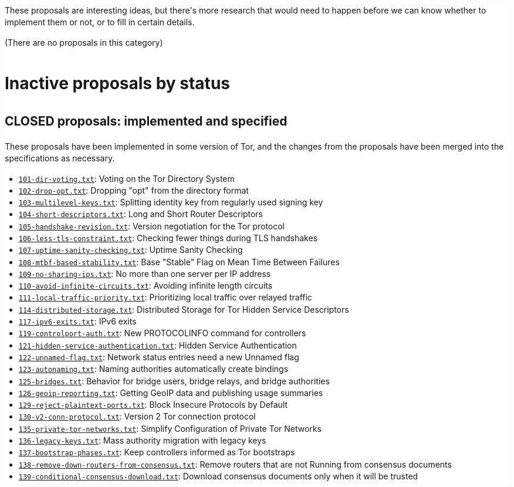 These proposals are interesting ideas, but there's more research that would
need to happen before we can know whether to implement them or not, or to
fill in certain details.

(There are no proposals in this category)


# Inactive proposals by status

## CLOSED proposals: implemented and specified

These proposals have been implemented in some version of Tor, and the
changes from the proposals have been merged into the specifications as
necessary.

* [`101-dir-voting.txt`](/proposals/101-dir-voting.txt): Voting on the Tor Directory System
* [`102-drop-opt.txt`](/proposals/102-drop-opt.txt): Dropping "opt" from the directory format
* [`103-multilevel-keys.txt`](/proposals/103-multilevel-keys.txt): Splitting identity key from regularly used signing key
* [`104-short-descriptors.txt`](/proposals/104-short-descriptors.txt): Long and Short Router Descriptors
* [`105-handshake-revision.txt`](/proposals/105-handshake-revision.txt): Version negotiation for the Tor protocol
* [`106-less-tls-constraint.txt`](/proposals/106-less-tls-constraint.txt): Checking fewer things during TLS handshakes
* [`107-uptime-sanity-checking.txt`](/proposals/107-uptime-sanity-checking.txt): Uptime Sanity Checking
* [`108-mtbf-based-stability.txt`](/proposals/108-mtbf-based-stability.txt): Base "Stable" Flag on Mean Time Between Failures
* [`109-no-sharing-ips.txt`](/proposals/109-no-sharing-ips.txt): No more than one server per IP address
* [`110-avoid-infinite-circuits.txt`](/proposals/110-avoid-infinite-circuits.txt): Avoiding infinite length circuits
* [`111-local-traffic-priority.txt`](/proposals/111-local-traffic-priority.txt): Prioritizing local traffic over relayed traffic
* [`114-distributed-storage.txt`](/proposals/114-distributed-storage.txt): Distributed Storage for Tor Hidden Service Descriptors
* [`117-ipv6-exits.txt`](/proposals/117-ipv6-exits.txt): IPv6 exits
* [`119-controlport-auth.txt`](/proposals/119-controlport-auth.txt): New PROTOCOLINFO command for controllers
* [`121-hidden-service-authentication.txt`](/proposals/121-hidden-service-authentication.txt): Hidden Service Authentication
* [`122-unnamed-flag.txt`](/proposals/122-unnamed-flag.txt): Network status entries need a new Unnamed flag
* [`123-autonaming.txt`](/proposals/123-autonaming.txt): Naming authorities automatically create bindings
* [`125-bridges.txt`](/proposals/125-bridges.txt): Behavior for bridge users, bridge relays, and bridge authorities
* [`126-geoip-reporting.txt`](/proposals/126-geoip-reporting.txt): Getting GeoIP data and publishing usage summaries
* [`129-reject-plaintext-ports.txt`](/proposals/129-reject-plaintext-ports.txt): Block Insecure Protocols by Default
* [`130-v2-conn-protocol.txt`](/proposals/130-v2-conn-protocol.txt): Version 2 Tor connection protocol
* [`135-private-tor-networks.txt`](/proposals/135-private-tor-networks.txt): Simplify Configuration of Private Tor Networks
* [`136-legacy-keys.txt`](/proposals/136-legacy-keys.txt): Mass authority migration with legacy keys
* [`137-bootstrap-phases.txt`](/proposals/137-bootstrap-phases.txt): Keep controllers informed as Tor bootstraps
* [`138-remove-down-routers-from-consensus.txt`](/proposals/138-remove-down-routers-from-consensus.txt): Remove routers that are not Running from consensus documents
* [`139-conditional-consensus-download.txt`](/proposals/139-conditional-consensus-download.txt): Download consensus documents only when it will be trusted